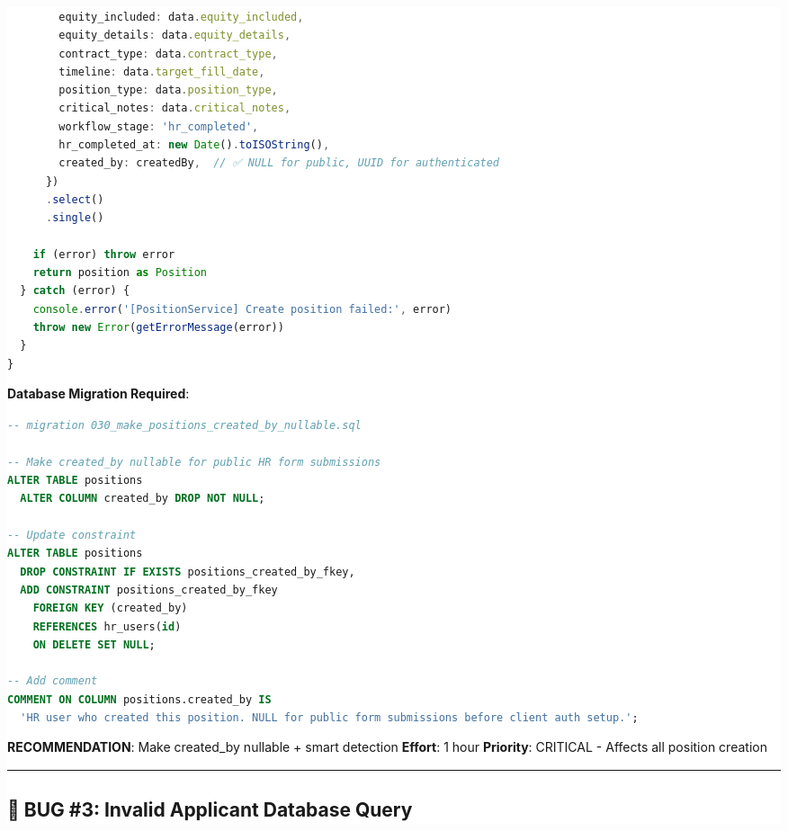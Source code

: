 ```typescript
        equity_included: data.equity_included,
        equity_details: data.equity_details,
        contract_type: data.contract_type,
        timeline: data.target_fill_date,
        position_type: data.position_type,
        critical_notes: data.critical_notes,
        workflow_stage: 'hr_completed',
        hr_completed_at: new Date().toISOString(),
        created_by: createdBy,  // ✅ NULL for public, UUID for authenticated
      })
      .select()
      .single()

    if (error) throw error
    return position as Position
  } catch (error) {
    console.error('[PositionService] Create position failed:', error)
    throw new Error(getErrorMessage(error))
  }
}
```

**Database Migration Required**:

```sql
-- migration 030_make_positions_created_by_nullable.sql

-- Make created_by nullable for public HR form submissions
ALTER TABLE positions
  ALTER COLUMN created_by DROP NOT NULL;

-- Update constraint
ALTER TABLE positions
  DROP CONSTRAINT IF EXISTS positions_created_by_fkey,
  ADD CONSTRAINT positions_created_by_fkey
    FOREIGN KEY (created_by)
    REFERENCES hr_users(id)
    ON DELETE SET NULL;

-- Add comment
COMMENT ON COLUMN positions.created_by IS
  'HR user who created this position. NULL for public form submissions before client auth setup.';
```

**RECOMMENDATION**: Make created_by nullable + smart detection
**Effort**: 1 hour
**Priority**: CRITICAL - Affects all position creation

---

## 🔴 BUG #3: Invalid Applicant Database Query
